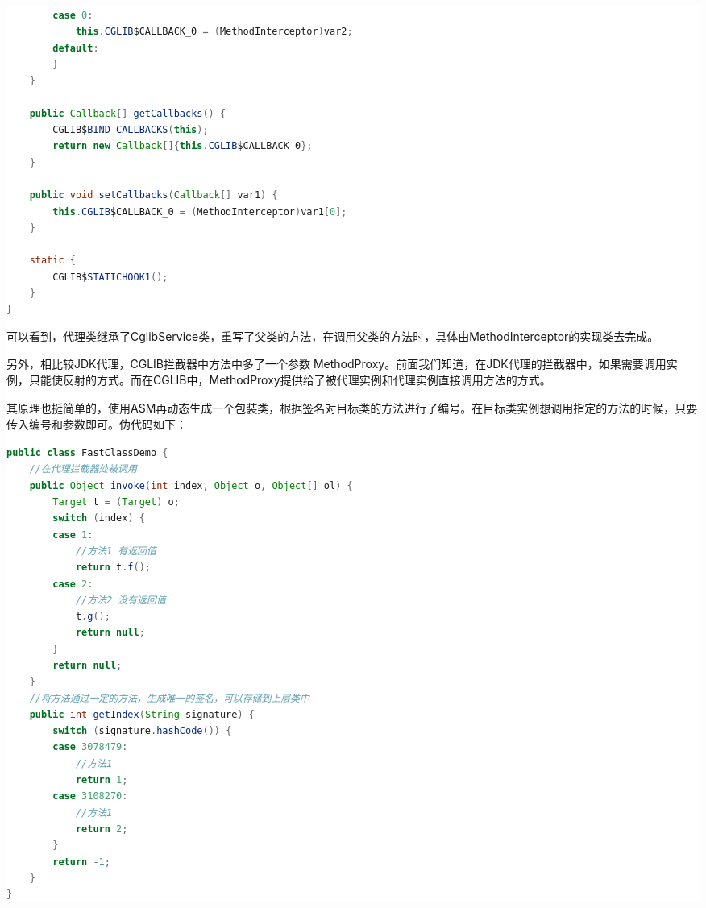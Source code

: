 ```java
        case 0:
            this.CGLIB$CALLBACK_0 = (MethodInterceptor)var2;
        default:
        }
    }

    public Callback[] getCallbacks() {
        CGLIB$BIND_CALLBACKS(this);
        return new Callback[]{this.CGLIB$CALLBACK_0};
    }

    public void setCallbacks(Callback[] var1) {
        this.CGLIB$CALLBACK_0 = (MethodInterceptor)var1[0];
    }

    static {
        CGLIB$STATICHOOK1();
    }
}
```

可以看到，代理类继承了CglibService类，重写了父类的方法，在调用父类的方法时，具体由MethodInterceptor的实现类去完成。

另外，相比较JDK代理，CGLIB拦截器中方法中多了一个参数 MethodProxy。前面我们知道，在JDK代理的拦截器中，如果需要调用实例，只能使反射的方式。而在CGLIB中，MethodProxy提供给了被代理实例和代理实例直接调用方法的方式。

其原理也挺简单的，使用ASM再动态生成一个包装类，根据签名对目标类的方法进行了编号。在目标类实例想调用指定的方法的时候，只要传入编号和参数即可。伪代码如下：

```java
public class FastClassDemo {
    //在代理拦截器处被调用
	public Object invoke(int index, Object o, Object[] ol) {
		Target t = (Target) o;
		switch (index) {
		case 1:
            //方法1 有返回值
			return t.f();
		case 2:
            //方法2 没有返回值
			t.g();
			return null;
		}
		return null;
	}
    //将方法通过一定的方法，生成唯一的签名，可以存储到上层类中
	public int getIndex(String signature) {
		switch (signature.hashCode()) {
		case 3078479:
            //方法1
			return 1;
		case 3108270:
            //方法1
			return 2;
		}
		return -1;
	}
}
```

